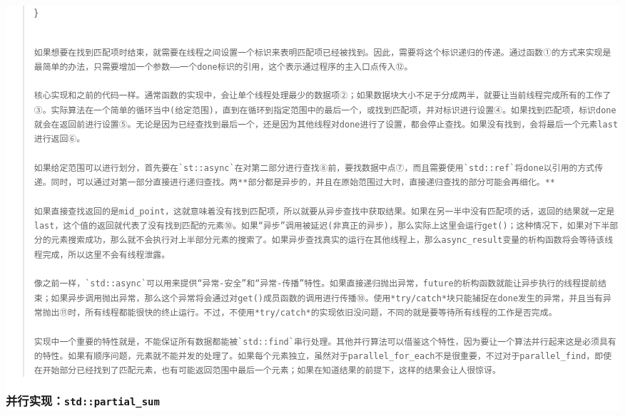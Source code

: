 > }
> ```
>
> 如果想要在找到匹配项时结束，就需要在线程之间设置一个标识来表明匹配项已经被找到。因此，需要将这个标识递归的传递。通过函数①的方式来实现是最简单的办法，只需要增加一个参数——一个done标识的引用，这个表示通过程序的主入口点传入⑫。
>
> 核心实现和之前的代码一样。通常函数的实现中，会让单个线程处理最少的数据项②；如果数据块大小不足于分成两半，就要让当前线程完成所有的工作了③。实际算法在一个简单的循环当中(给定范围)，直到在循环到指定范围中的最后一个，或找到匹配项，并对标识进行设置④。如果找到匹配项，标识done就会在返回前进行设置⑤。无论是因为已经查找到最后一个，还是因为其他线程对done进行了设置，都会停止查找。如果没有找到，会将最后一个元素last进行返回⑥。
>
> 如果给定范围可以进行划分，首先要在`st::async`在对第二部分进行查找⑧前，要找数据中点⑦，而且需要使用`std::ref`将done以引用的方式传递。同时，可以通过对第一部分直接进行递归查找。两**部分都是异步的，并且在原始范围过大时，直接递归查找的部分可能会再细化。**
>
> 如果直接查找返回的是mid_point，这就意味着没有找到匹配项，所以就要从异步查找中获取结果。如果在另一半中没有匹配项的话，返回的结果就一定是last，这个值的返回就代表了没有找到匹配的元素⑩。如果“异步”调用被延迟(非真正的异步)，那么实际上这里会运行get()；这种情况下，如果对下半部分的元素搜索成功，那么就不会执行对上半部分元素的搜索了。如果异步查找真实的运行在其他线程上，那么async_result变量的析构函数将会等待该线程完成，所以这里不会有线程泄露。
>
> 像之前一样，`std::async`可以用来提供“异常-安全”和“异常-传播”特性。如果直接递归抛出异常，future的析构函数就能让异步执行的线程提前结束；如果异步调用抛出异常，那么这个异常将会通过对get()成员函数的调用进行传播⑩。使用*try/catch*块只能捕捉在done发生的异常，并且当有异常抛出⑪时，所有线程都能很快的终止运行。不过，不使用*try/catch*的实现依旧没问题，不同的就是要等待所有线程的工作是否完成。
>
> 实现中一个重要的特性就是，不能保证所有数据都能被`std::find`串行处理。其他并行算法可以借鉴这个特性，因为要让一个算法并行起来这是必须具有的特性。如果有顺序问题，元素就不能并发的处理了。如果每个元素独立，虽然对于parallel_for_each不是很重要，不过对于parallel_find，即使在开始部分已经找到了匹配元素，也有可能返回范围中最后一个元素；如果在知道结果的前提下，这样的结果会让人很惊讶。

### 并行实现：`std::partial_sum`









